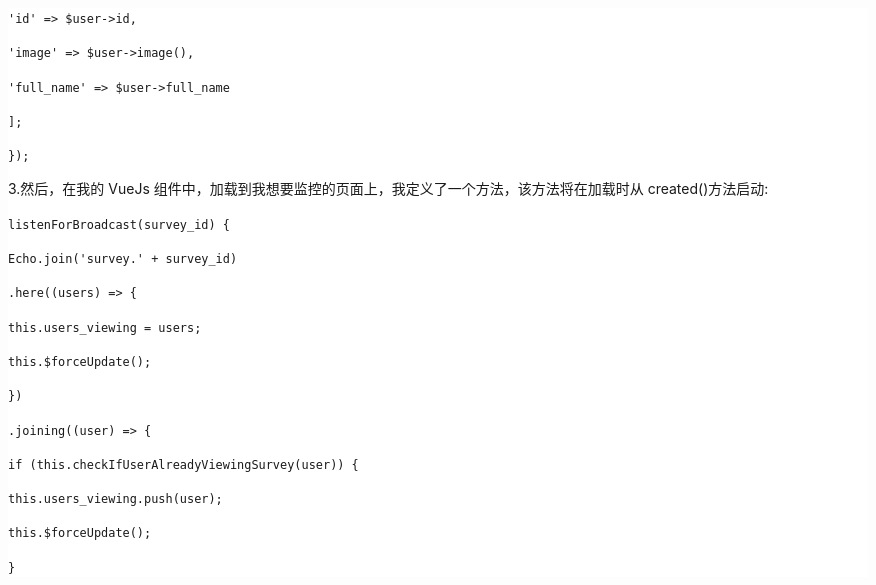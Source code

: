 ```
'id' => $user->id,
```

```
'image' => $user->image(),
```

```
'full_name' => $user->full_name
```

```
];
```

```
});
```

3.然后，在我的 VueJs 组件中，加载到我想要监控的页面上，我定义了一个方法，该方法将在加载时从 created()方法启动:

```
listenForBroadcast(survey_id) {
```

```
Echo.join('survey.' + survey_id)
```

```
.here((users) => {
```

```
this.users_viewing = users;
```

```
this.$forceUpdate();
```

```
})
```

```
.joining((user) => {
```

```
if (this.checkIfUserAlreadyViewingSurvey(user)) {
```

```
this.users_viewing.push(user);
```

```
this.$forceUpdate();
```

```
}
```
